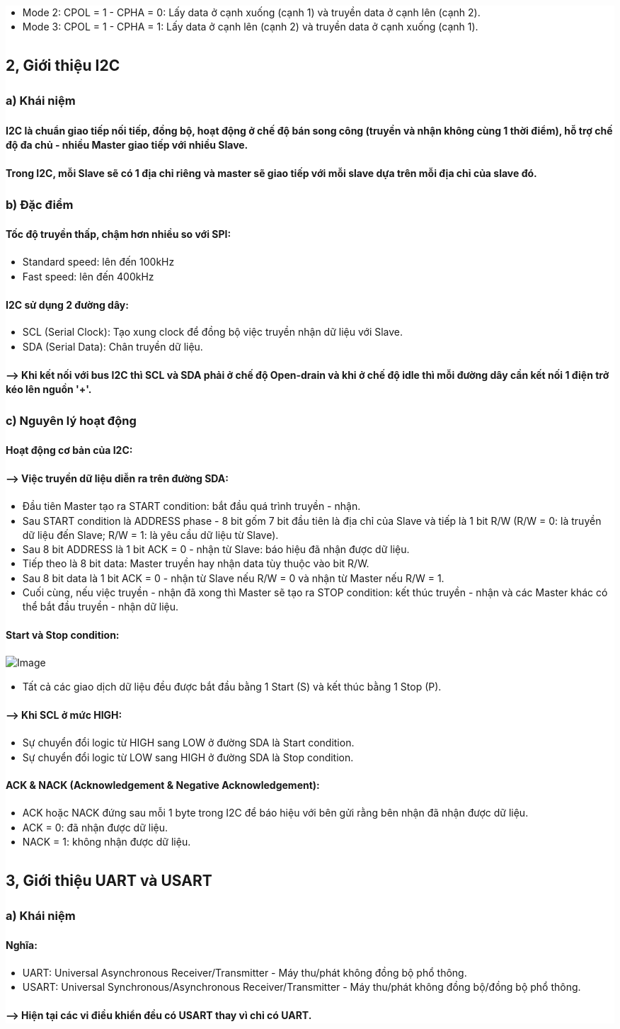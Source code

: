 - Mode 2: CPOL = 1 - CPHA = 0: Lấy data ở cạnh xuống (cạnh 1) và truyền data ở cạnh lên (cạnh 2).
- Mode 3: CPOL = 1 - CPHA = 1: Lấy data ở cạnh lên (cạnh 2) và truyền data ở cạnh xuống (cạnh 1).
## 2, Giới thiệu I2C
### a) Khái niệm
#### I2C là chuẩn giao tiếp nối tiếp, đồng bộ, hoạt động ở chế độ bán song công (truyền và nhận không cùng 1 thời điểm), hỗ trợ chế độ đa chủ - nhiều Master giao tiếp với nhiều Slave.
#### Trong I2C, mỗi Slave sẽ có 1 địa chỉ riêng và master sẽ giao tiếp với mỗi slave dựa trên mỗi địa chỉ của slave đó.
### b) Đặc điểm
#### Tốc độ truyền thấp, chậm hơn nhiều so với SPI:
- Standard speed: lên đến 100kHz
- Fast speed: lên đến 400kHz
#### I2C sử dụng 2 đường dây:
- SCL (Serial Clock): Tạo xung clock để đồng bộ việc truyền nhận dữ liệu với Slave.
- SDA (Serial Data): Chân truyền dữ liệu.
#### --> Khi kết nối với bus I2C thì SCL và SDA phải ở chế độ Open-drain và khi ở chế độ idle thì mỗi đường dây cần kết nối 1 điện trở kéo lên nguồn '+'.
### c) Nguyên lý hoạt động
#### Hoạt động cơ bản của I2C:
#### --> Việc truyền dữ liệu diễn ra trên đường SDA:
- Đầu tiên Master tạo ra START condition: bắt đầu quá trình truyền - nhận.
- Sau START condition là ADDRESS phase - 8 bit gốm 7 bit đầu tiên là địa chỉ của Slave và tiếp là 1 bit R/W (R/W = 0: là truyền dữ liệu đến Slave; R/W = 1: là yêu cầu dữ liệu từ Slave).
- Sau 8 bit ADDRESS là 1 bit ACK = 0 - nhận từ Slave: báo hiệu đã nhận được dữ liệu.
- Tiếp theo là 8 bit data: Master truyền hay nhận data tùy thuộc vào bit R/W.
- Sau 8 bit data là 1 bit ACK = 0 - nhận từ Slave nếu R/W = 0 và nhận từ Master nếu R/W = 1.
- Cuối cùng, nếu việc truyền - nhận đã xong thì Master sẽ tạo ra STOP condition: kết thúc truyền - nhận và các Master khác có thể bắt đầu truyền - nhận dữ liệu.
#### Start và Stop condition:
![Image](https://github.com/user-attachments/assets/feac2f38-89e4-49c6-ae0b-914a6d9b27c4)
- Tất cả các giao dịch dữ liệu đều được bắt đầu bằng 1 Start (S) và kết thúc bằng 1 Stop (P).
#### --> Khi SCL ở mức HIGH:
- Sự chuyển đổi logic từ HIGH sang LOW ở đường SDA là Start condition.
- Sự chuyển đổi logic từ LOW sang HIGH ở đường SDA là Stop condition.
#### ACK & NACK (Acknowledgement & Negative Acknowledgement):
- ACK hoặc NACK đứng sau mỗi 1 byte trong I2C để báo hiệu với bên gửi rằng bên nhận đã nhận được dữ liệu.
- ACK = 0: đã nhận được dữ liệu.
- NACK = 1: không nhận được dữ liệu.
## 3, Giới thiệu UART và USART
### a) Khái niệm
#### Nghĩa:
- UART: Universal Asynchronous Receiver/Transmitter - Máy thu/phát không đồng bộ phổ thông.
- USART: Universal Synchronous/Asynchronous Receiver/Transmitter - Máy thu/phát không đồng bộ/đồng bộ phổ thông.
#### --> Hiện tại các vi điều khiển đều có USART thay vì chỉ có UART.